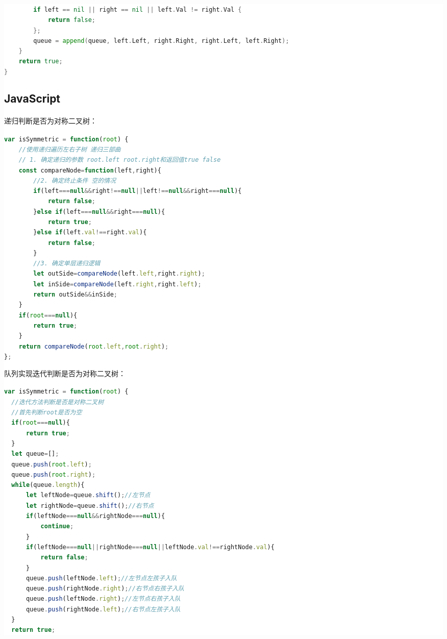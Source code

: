 ```go
        if left == nil || right == nil || left.Val != right.Val {
            return false;
        };
        queue = append(queue, left.Left, right.Right, right.Left, left.Right);
    }
    return true;
}
```


## JavaScript

递归判断是否为对称二叉树：
```javascript
var isSymmetric = function(root) {
    //使用递归遍历左右子树 递归三部曲
    // 1. 确定递归的参数 root.left root.right和返回值true false 
    const compareNode=function(left,right){
        //2. 确定终止条件 空的情况
        if(left===null&&right!==null||left!==null&&right===null){
            return false;
        }else if(left===null&&right===null){
            return true;
        }else if(left.val!==right.val){
            return false;
        }
        //3. 确定单层递归逻辑
        let outSide=compareNode(left.left,right.right);
        let inSide=compareNode(left.right,right.left);
        return outSide&&inSide;
    }
    if(root===null){
        return true;
    }
    return compareNode(root.left,root.right);
};
```

队列实现迭代判断是否为对称二叉树：
```javascript
var isSymmetric = function(root) {
  //迭代方法判断是否是对称二叉树
  //首先判断root是否为空
  if(root===null){
      return true;
  }
  let queue=[];
  queue.push(root.left);
  queue.push(root.right);
  while(queue.length){
      let leftNode=queue.shift();//左节点
      let rightNode=queue.shift();//右节点
      if(leftNode===null&&rightNode===null){
          continue;
      }
      if(leftNode===null||rightNode===null||leftNode.val!==rightNode.val){
          return false;
      }
      queue.push(leftNode.left);//左节点左孩子入队
      queue.push(rightNode.right);//右节点右孩子入队
      queue.push(leftNode.right);//左节点右孩子入队
      queue.push(rightNode.left);//右节点左孩子入队
  }
  return true;
```